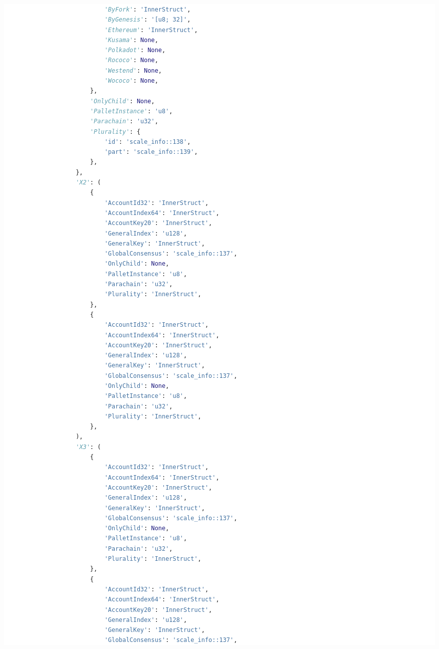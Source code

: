 ```python
                            'ByFork': 'InnerStruct',
                            'ByGenesis': '[u8; 32]',
                            'Ethereum': 'InnerStruct',
                            'Kusama': None,
                            'Polkadot': None,
                            'Rococo': None,
                            'Westend': None,
                            'Wococo': None,
                        },
                        'OnlyChild': None,
                        'PalletInstance': 'u8',
                        'Parachain': 'u32',
                        'Plurality': {
                            'id': 'scale_info::138',
                            'part': 'scale_info::139',
                        },
                    },
                    'X2': (
                        {
                            'AccountId32': 'InnerStruct',
                            'AccountIndex64': 'InnerStruct',
                            'AccountKey20': 'InnerStruct',
                            'GeneralIndex': 'u128',
                            'GeneralKey': 'InnerStruct',
                            'GlobalConsensus': 'scale_info::137',
                            'OnlyChild': None,
                            'PalletInstance': 'u8',
                            'Parachain': 'u32',
                            'Plurality': 'InnerStruct',
                        },
                        {
                            'AccountId32': 'InnerStruct',
                            'AccountIndex64': 'InnerStruct',
                            'AccountKey20': 'InnerStruct',
                            'GeneralIndex': 'u128',
                            'GeneralKey': 'InnerStruct',
                            'GlobalConsensus': 'scale_info::137',
                            'OnlyChild': None,
                            'PalletInstance': 'u8',
                            'Parachain': 'u32',
                            'Plurality': 'InnerStruct',
                        },
                    ),
                    'X3': (
                        {
                            'AccountId32': 'InnerStruct',
                            'AccountIndex64': 'InnerStruct',
                            'AccountKey20': 'InnerStruct',
                            'GeneralIndex': 'u128',
                            'GeneralKey': 'InnerStruct',
                            'GlobalConsensus': 'scale_info::137',
                            'OnlyChild': None,
                            'PalletInstance': 'u8',
                            'Parachain': 'u32',
                            'Plurality': 'InnerStruct',
                        },
                        {
                            'AccountId32': 'InnerStruct',
                            'AccountIndex64': 'InnerStruct',
                            'AccountKey20': 'InnerStruct',
                            'GeneralIndex': 'u128',
                            'GeneralKey': 'InnerStruct',
                            'GlobalConsensus': 'scale_info::137',
```